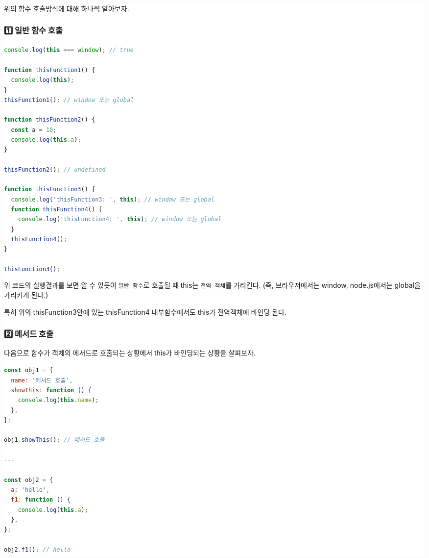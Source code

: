 위의 함수 호출방식에 대해 하나씩 알아보자.

### 1️⃣ 일반 함수 호출

```javascript
console.log(this === window); // true

function thisFunction1() {
  console.log(this);
}
thisFunction1(); // window 또는 global

function thisFunction2() {
  const a = 10;
  console.log(this.a);
}

thisFunction2(); // undefined

function thisFunction3() {
  console.log('thisFunction3: ', this); // window 또는 global
  function thisFunction4() {
    console.log('thisFunction4: ', this); // window 또는 global
  }
  thisFunction4();
}

thisFunction3();
```

위 코드의 실행결과를 보면 알 수 있듯이 `일반 함수`로 호출될 때 this는 `전역 객체`를 가리킨다. (즉, 브라우저에서는 window, node.js에서는 global을 가리키게 된다.)

특히 위의 thisFunction3안에 있는 thisFunction4 내부함수에서도 this가 전역객체에 바인딩 된다.

### 2️⃣ 메서드 호출

다음으로 함수가 객체의 메서드로 호출되는 상황에서 this가 바인딩되는 상황을 살펴보자.

```javascript
const obj1 = {
  name: '메서드 호출',
  showThis: function () {
    console.log(this.name);
  },
};

obj1.showThis(); // 메서드 호출

---

const obj2 = {
  a: 'hello',
  f1: function () {
    console.log(this.a);
  },
};

obj2.f1(); // hello
```
